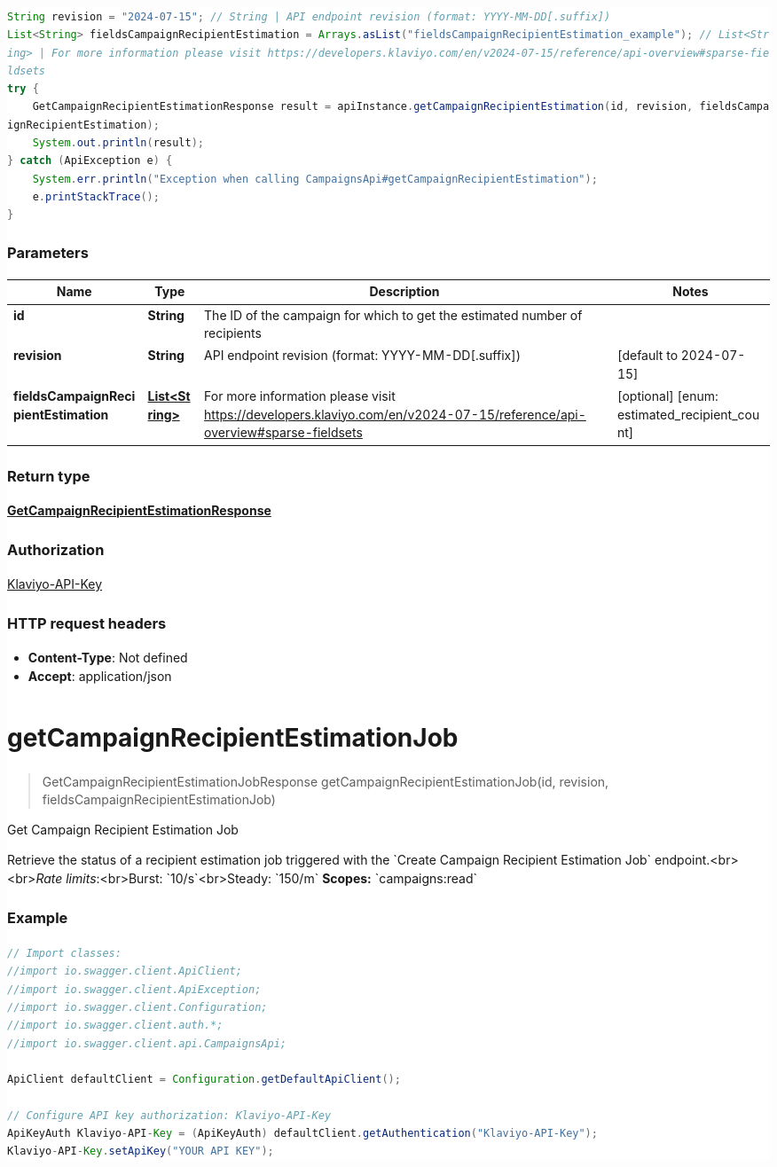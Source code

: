 ```java
String revision = "2024-07-15"; // String | API endpoint revision (format: YYYY-MM-DD[.suffix])
List<String> fieldsCampaignRecipientEstimation = Arrays.asList("fieldsCampaignRecipientEstimation_example"); // List<String> | For more information please visit https://developers.klaviyo.com/en/v2024-07-15/reference/api-overview#sparse-fieldsets
try {
    GetCampaignRecipientEstimationResponse result = apiInstance.getCampaignRecipientEstimation(id, revision, fieldsCampaignRecipientEstimation);
    System.out.println(result);
} catch (ApiException e) {
    System.err.println("Exception when calling CampaignsApi#getCampaignRecipientEstimation");
    e.printStackTrace();
}
```

### Parameters

Name | Type | Description  | Notes
------------- | ------------- | ------------- | -------------
 **id** | **String**| The ID of the campaign for which to get the estimated number of recipients |
 **revision** | **String**| API endpoint revision (format: YYYY-MM-DD[.suffix]) | [default to 2024-07-15]
 **fieldsCampaignRecipientEstimation** | [**List&lt;String&gt;**](String.md)| For more information please visit https://developers.klaviyo.com/en/v2024-07-15/reference/api-overview#sparse-fieldsets | [optional] [enum: estimated_recipient_count]

### Return type

[**GetCampaignRecipientEstimationResponse**](GetCampaignRecipientEstimationResponse.md)

### Authorization

[Klaviyo-API-Key](../README.md#Klaviyo-API-Key)

### HTTP request headers

 - **Content-Type**: Not defined
 - **Accept**: application/json

<a name="getCampaignRecipientEstimationJob"></a>
# **getCampaignRecipientEstimationJob**
> GetCampaignRecipientEstimationJobResponse getCampaignRecipientEstimationJob(id, revision, fieldsCampaignRecipientEstimationJob)

Get Campaign Recipient Estimation Job

Retrieve the status of a recipient estimation job triggered with the &#x60;Create Campaign Recipient Estimation Job&#x60; endpoint.&lt;br&gt;&lt;br&gt;*Rate limits*:&lt;br&gt;Burst: &#x60;10/s&#x60;&lt;br&gt;Steady: &#x60;150/m&#x60;  **Scopes:** &#x60;campaigns:read&#x60;

### Example
```java
// Import classes:
//import io.swagger.client.ApiClient;
//import io.swagger.client.ApiException;
//import io.swagger.client.Configuration;
//import io.swagger.client.auth.*;
//import io.swagger.client.api.CampaignsApi;

ApiClient defaultClient = Configuration.getDefaultApiClient();

// Configure API key authorization: Klaviyo-API-Key
ApiKeyAuth Klaviyo-API-Key = (ApiKeyAuth) defaultClient.getAuthentication("Klaviyo-API-Key");
Klaviyo-API-Key.setApiKey("YOUR API KEY");
```